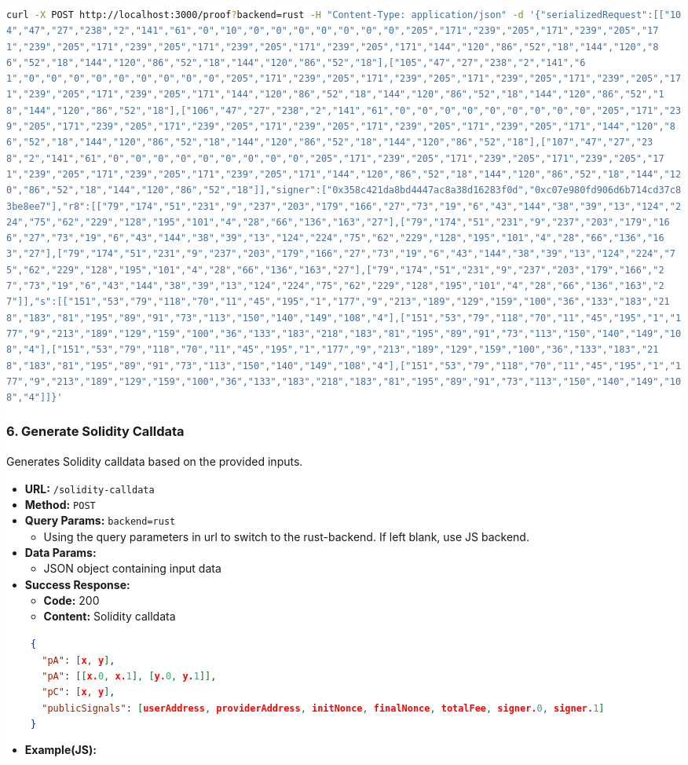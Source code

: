  ```bash
 curl -X POST http://localhost:3000/proof?backend=rust -H "Content-Type: application/json" -d '{"serializedRequest":[["104","47","27","238","2","141","61","0","10","0","0","0","0","0","0","0","205","171","239","205","171","239","205","171","239","205","171","239","205","171","239","205","171","239","205","171","144","120","86","52","18","144","120","86","52","18","144","120","86","52","18","144","120","86","52","18"],["105","47","27","238","2","141","61","0","0","0","0","0","0","0","0","0","205","171","239","205","171","239","205","171","239","205","171","239","205","171","239","205","171","239","205","171","144","120","86","52","18","144","120","86","52","18","144","120","86","52","18","144","120","86","52","18"],["106","47","27","238","2","141","61","0","0","0","0","0","0","0","0","0","205","171","239","205","171","239","205","171","239","205","171","239","205","171","239","205","171","239","205","171","144","120","86","52","18","144","120","86","52","18","144","120","86","52","18","144","120","86","52","18"],["107","47","27","238","2","141","61","0","0","0","0","0","0","0","0","0","205","171","239","205","171","239","205","171","239","205","171","239","205","171","239","205","171","239","205","171","144","120","86","52","18","144","120","86","52","18","144","120","86","52","18","144","120","86","52","18"]],"signer":["0x358c421da8bd4447ac8a38d16283f0d","0xc07e980fd906d6b714cd37c83be8ee7"],"r8":[["79","174","51","231","9","237","203","179","166","27","73","19","6","43","144","38","39","13","124","224","75","62","229","128","195","101","4","28","66","136","163","27"],["79","174","51","231","9","237","203","179","166","27","73","19","6","43","144","38","39","13","124","224","75","62","229","128","195","101","4","28","66","136","163","27"],["79","174","51","231","9","237","203","179","166","27","73","19","6","43","144","38","39","13","124","224","75","62","229","128","195","101","4","28","66","136","163","27"],["79","174","51","231","9","237","203","179","166","27","73","19","6","43","144","38","39","13","124","224","75","62","229","128","195","101","4","28","66","136","163","27"]],"s":[["151","53","79","118","70","11","45","195","1","177","9","213","189","129","159","100","36","133","183","218","183","81","195","89","91","73","113","150","140","149","108","4"],["151","53","79","118","70","11","45","195","1","177","9","213","189","129","159","100","36","133","183","218","183","81","195","89","91","73","113","150","140","149","108","4"],["151","53","79","118","70","11","45","195","1","177","9","213","189","129","159","100","36","133","183","218","183","81","195","89","91","73","113","150","140","149","108","4"],["151","53","79","118","70","11","45","195","1","177","9","213","189","129","159","100","36","133","183","218","183","81","195","89","91","73","113","150","140","149","108","4"]]}'
 ```

### 6. Generate Solidity Calldata

Generates Solidity calldata based on the provided inputs.

- **URL:** `/solidity-calldata`
- **Method:** `POST`
- **Query Params:** `backend=rust`
  - Using the query parameters in url to switch to the rust-backend. If left blank, use JS backend.
- **Data Params:** 
  - JSON object containing input data
- **Success Response:**
  - **Code:** 200
  - **Content:** Solidity calldata
   ```json
    {
      "pA": [x, y],
      "pA": [[x.0, x.1], [y.0, y.1]],
      "pC": [x, y],
      "publicSignals": [userAddress, providerAddress, initNonce, finalNonce, totalFee, signer.0, signer.1]
    }
- **Example(JS):**
```bash
   ```